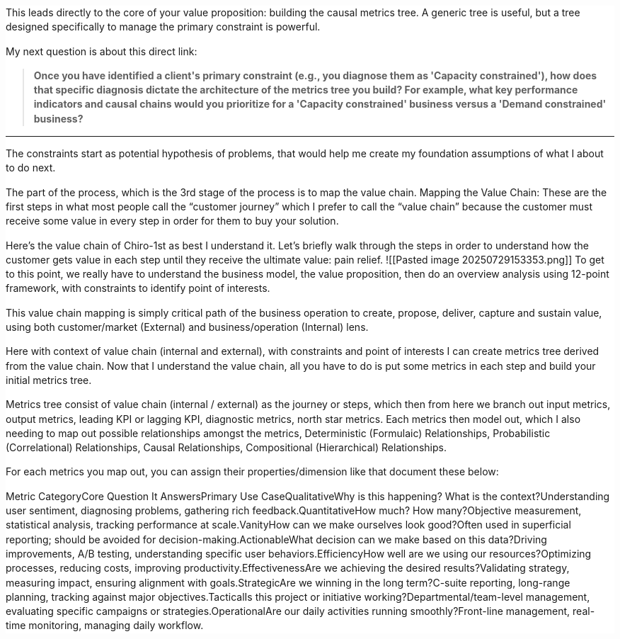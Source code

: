 This leads directly to the core of your value proposition: building the causal metrics tree. A generic tree is useful, but a tree designed specifically to manage the primary constraint is powerful.

My next question is about this direct link:

> **Once you have identified a client's primary constraint (e.g., you diagnose them as 'Capacity constrained'), how does that specific diagnosis dictate the architecture of the metrics tree you build? For example, what key performance indicators and causal chains would you prioritize for a 'Capacity constrained' business versus a 'Demand constrained' business?**

---
The constraints start as potential hypothesis of problems, that would help me create my foundation assumptions of what I about to do next.

The part of the process, which is the 3rd stage of the process is to map the value chain. Mapping the Value Chain: These are the first steps in what most people call the “customer journey” which I prefer to call the “value chain” because the customer must receive some value in every step in order for them to buy your solution.

Here’s the value chain of Chiro-1st as best I understand it. Let’s briefly walk through the steps in order to understand how the customer gets value in each step until they receive the ultimate value: pain relief.
![[Pasted image 20250729153353.png]]
To get to this point, we really have to understand the business model, the value proposition, then do an overview analysis using 12-point framework, with constraints to identify point of interests.

This value chain mapping is simply critical path of the business operation to create, propose, deliver, capture and sustain value, using both customer/market (External) and business/operation (Internal) lens.

Here with context of value chain (internal and external), with constraints and point of interests I can create metrics tree derived from the value chain. Now that I understand the value chain, all you have to do is put some metrics in each step and build your initial metrics tree.

Metrics tree consist of value chain (internal / external) as the journey or steps, which then from here we branch out input metrics, output metrics, leading KPI or lagging KPI, diagnostic metrics, north star metrics. Each metrics then model out, which I also needing to map out possible relationships amongst the metrics, Deterministic (Formulaic) Relationships, Probabilistic (Correlational) Relationships, Causal Relationships, Compositional (Hierarchical) Relationships.

For each metrics you map out, you can assign their properties/dimension like that document these below:

  

Metric CategoryCore Question It AnswersPrimary Use CaseQualitativeWhy is this happening? What is the context?Understanding user sentiment, diagnosing problems, gathering rich feedback.QuantitativeHow much? How many?Objective measurement, statistical analysis, tracking performance at scale.VanityHow can we make ourselves look good?Often used in superficial reporting; should be avoided for decision-making.ActionableWhat decision can we make based on this data?Driving improvements, A/B testing, understanding specific user behaviors.EfficiencyHow well are we using our resources?Optimizing processes, reducing costs, improving productivity.EffectivenessAre we achieving the desired results?Validating strategy, measuring impact, ensuring alignment with goals.StrategicAre we winning in the long term?C-suite reporting, long-range planning, tracking against major objectives.TacticalIs this project or initiative working?Departmental/team-level management, evaluating specific campaigns or strategies.OperationalAre our daily activities running smoothly?Front-line management, real-time monitoring, managing daily workflow.
